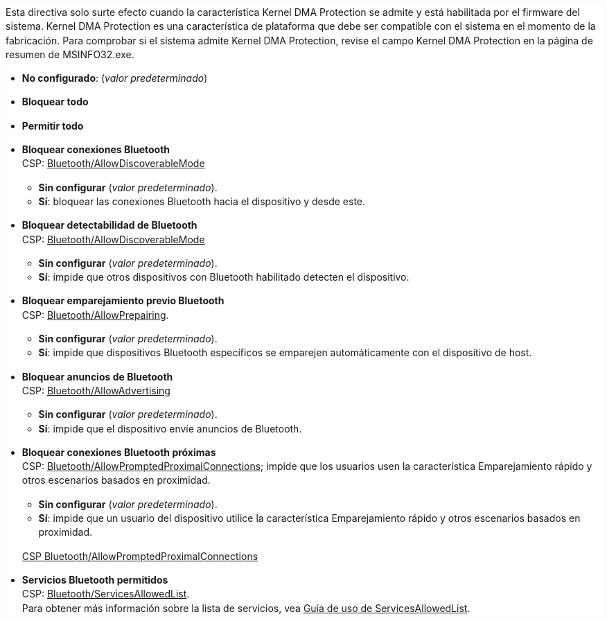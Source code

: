   Esta directiva solo surte efecto cuando la característica Kernel DMA Protection se admite y está habilitada por el firmware del sistema. Kernel DMA Protection es una característica de plataforma que debe ser compatible con el sistema en el momento de la fabricación. Para comprobar si el sistema admite Kernel DMA Protection, revise el campo Kernel DMA Protection en la página de resumen de MSINFO32.exe.

  - **No configurado**: (*valor predeterminado*)
  - **Bloquear todo**
  - **Permitir todo**

- **Bloquear conexiones Bluetooth**  
  CSP: [Bluetooth/AllowDiscoverableMode](https://docs.microsoft.com/windows/client-management/mdm/policy-csp-bluetooth#bluetooth-allowdiscoverablemode)

  - **Sin configurar** (*valor predeterminado*).
  - **Sí**: bloquear las conexiones Bluetooth hacia el dispositivo y desde este.

- **Bloquear detectabilidad de Bluetooth**  
  CSP: [Bluetooth/AllowDiscoverableMode](https://docs.microsoft.com/windows/client-management/mdm/policy-csp-bluetooth#bluetooth-allowdiscoverablemode)

  - **Sin configurar** (*valor predeterminado*).
  - **Sí**: impide que otros dispositivos con Bluetooth habilitado detecten el dispositivo.

- **Bloquear emparejamiento previo Bluetooth**  
  CSP: [Bluetooth/AllowPrepairing](https://docs.microsoft.com/windows/client-management/mdm/policy-csp-bluetooth#bluetooth-allowprepairing).

  - **Sin configurar** (*valor predeterminado*).
  - **Sí**: impide que dispositivos Bluetooth específicos se emparejen automáticamente con el dispositivo de host.

- **Bloquear anuncios de Bluetooth**  
  CSP: [Bluetooth/AllowAdvertising](https://docs.microsoft.com/windows/client-management/mdm/policy-csp-bluetooth#bluetooth-allowadvertising)

  - **Sin configurar** (*valor predeterminado*).
  - **Sí**: impide que el dispositivo envíe anuncios de Bluetooth.  

- **Bloquear conexiones Bluetooth próximas**  
  CSP: [Bluetooth/AllowPromptedProximalConnections](https://docs.microsoft.com/windows/client-management/mdm/policy-csp-bluetooth#bluetooth-allowpromptedproximalconnections); impide que los usuarios usen la característica Emparejamiento rápido y otros escenarios basados en proximidad.

  - **Sin configurar** (*valor predeterminado*).
  - **Sí**: impide que un usuario del dispositivo utilice la característica Emparejamiento rápido y otros escenarios basados en proximidad.  

  [CSP Bluetooth/AllowPromptedProximalConnections](https://docs.microsoft.com/windows/client-management/mdm/policy-csp-bluetooth#bluetooth-allowpromptedproximalconnections)

- **Servicios Bluetooth permitidos**  
  CSP: [Bluetooth/ServicesAllowedList](https://docs.microsoft.com/windows/client-management/mdm/policy-csp-bluetooth#bluetooth-servicesallowedlist).  
  Para obtener más información sobre la lista de servicios, vea [Guía de uso de ServicesAllowedList](https://docs.microsoft.com/windows/client-management/mdm/policy-csp-bluetooth#servicesallowedlist-usage-guide).
